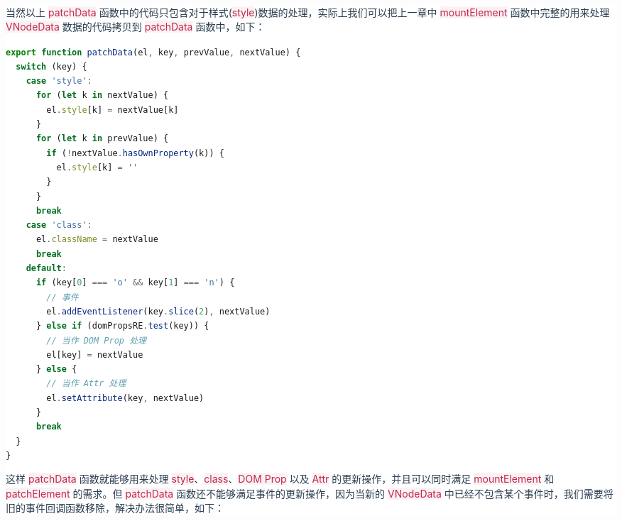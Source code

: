 <font style="color:rgb(44, 62, 80);">当然以上</font><font style="color:rgb(44, 62, 80);"> </font><font style="color:rgb(199, 37, 78);background-color:rgb(249, 242, 244);">patchData</font><font style="color:rgb(44, 62, 80);"> </font><font style="color:rgb(44, 62, 80);">函数中的代码只包含对于样式(</font><font style="color:rgb(199, 37, 78);background-color:rgb(249, 242, 244);">style</font><font style="color:rgb(44, 62, 80);">)数据的处理，实际上我们可以把上一章中</font><font style="color:rgb(44, 62, 80);"> </font><font style="color:rgb(199, 37, 78);background-color:rgb(249, 242, 244);">mountElement</font><font style="color:rgb(44, 62, 80);"> </font><font style="color:rgb(44, 62, 80);">函数中完整的用来处理</font><font style="color:rgb(44, 62, 80);"> </font><font style="color:rgb(199, 37, 78);background-color:rgb(249, 242, 244);">VNodeData</font><font style="color:rgb(44, 62, 80);"> </font><font style="color:rgb(44, 62, 80);">数据的代码拷贝到</font><font style="color:rgb(44, 62, 80);"> </font><font style="color:rgb(199, 37, 78);background-color:rgb(249, 242, 244);">patchData</font><font style="color:rgb(44, 62, 80);"> </font><font style="color:rgb(44, 62, 80);">函数中，如下：</font>

```javascript
export function patchData(el, key, prevValue, nextValue) {
  switch (key) {
    case 'style':
      for (let k in nextValue) {
        el.style[k] = nextValue[k]
      }
      for (let k in prevValue) {
        if (!nextValue.hasOwnProperty(k)) {
          el.style[k] = ''
        }
      }
      break
    case 'class':
      el.className = nextValue
      break
    default:
      if (key[0] === 'o' && key[1] === 'n') {
        // 事件
        el.addEventListener(key.slice(2), nextValue)
      } else if (domPropsRE.test(key)) {
        // 当作 DOM Prop 处理
        el[key] = nextValue
      } else {
        // 当作 Attr 处理
        el.setAttribute(key, nextValue)
      }
      break
  }
}
```

<font style="color:rgb(44, 62, 80);">这样 </font><font style="color:rgb(199, 37, 78);background-color:rgb(249, 242, 244);">patchData</font><font style="color:rgb(44, 62, 80);"> 函数就能够用来处理 </font><font style="color:rgb(199, 37, 78);background-color:rgb(249, 242, 244);">style</font><font style="color:rgb(44, 62, 80);">、</font><font style="color:rgb(199, 37, 78);background-color:rgb(249, 242, 244);">class</font><font style="color:rgb(44, 62, 80);">、</font><font style="color:rgb(199, 37, 78);background-color:rgb(249, 242, 244);">DOM Prop</font><font style="color:rgb(44, 62, 80);"> 以及 </font><font style="color:rgb(199, 37, 78);background-color:rgb(249, 242, 244);">Attr</font><font style="color:rgb(44, 62, 80);"> 的更新操作，并且可以同时满足 </font><font style="color:rgb(199, 37, 78);background-color:rgb(249, 242, 244);">mountElement</font><font style="color:rgb(44, 62, 80);"> 和 </font><font style="color:rgb(199, 37, 78);background-color:rgb(249, 242, 244);">patchElement</font><font style="color:rgb(44, 62, 80);"> 的需求。但 </font><font style="color:rgb(199, 37, 78);background-color:rgb(249, 242, 244);">patchData</font><font style="color:rgb(44, 62, 80);"> 函数还不能够满足事件的更新操作，因为当新的 </font><font style="color:rgb(199, 37, 78);background-color:rgb(249, 242, 244);">VNodeData</font><font style="color:rgb(44, 62, 80);"> 中已经不包含某个事件时，我们需要将旧的事件回调函数移除，解决办法很简单，如下：</font>
